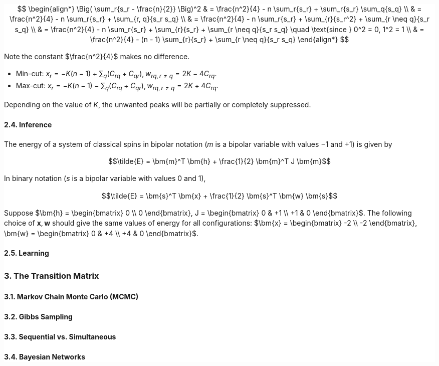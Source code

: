 $$
\begin{align*}
  \Big( \sum_r{s_r - \frac{n}{2}} \Big)^2
  & = \frac{n^2}{4} - n \sum_r{s_r} + \sum_r{s_r} \sum_q{s_q} \\
  & = \frac{n^2}{4} - n \sum_r{s_r} + \sum_{r, q}{s_r s_q} \\
  & = \frac{n^2}{4} - n \sum_r{s_r} + \sum_{r}{s_r^2} + \sum_{r \neq q}{s_r s_q} \\
  & = \frac{n^2}{4} - n \sum_r{s_r} + \sum_{r}{s_r} + \sum_{r \neq q}{s_r s_q} \quad \text{since } 0^2 = 0, 1^2 = 1 \\
  & = \frac{n^2}{4} - (n - 1) \sum_{r}{s_r} + \sum_{r \neq q}{s_r s_q}
\end{align*}
$$

Note the constant $\frac{n^2}{4}$ makes no difference.

- Min-cut: $x_r = -K(n-1) + \sum_q{( C_{rq} + C_{qr} )}, \, w_{rq, \, r \neq q} = 2K - 4 C_{rq}$.
- Max-cut: $x_r = -K(n-1) - \sum_q{( C_{rq} + C_{qr} )}, \, w_{rq, \, r \neq q} = 2K + 4 C_{rq}$.

Depending on the value of $K$, the unwanted peaks will be partially or completely suppressed.

#### 2.4. Inference

The energy of a system of classical spins in bipolar notation ($m$ is a bipolar variable with values $-1$ and $+1$) is given by

$$\tilde{E} = \bm{m}^T \bm{h} + \frac{1}{2} \bm{m}^T J \bm{m}$$

In binary notation ($s$ is a bipolar variable with values $0$ and $1$),

$$\tilde{E} = \bm{s}^T \bm{x} + \frac{1}{2} \bm{s}^T \bm{w} \bm{s}$$

Suppose $\bm{h} = \begin{bmatrix}
  0 \\ 0
\end{bmatrix}, J = \begin{bmatrix}
  0 & +1 \\
  +1 & 0
\end{bmatrix}$. The following choice of $\bm{x}, \bm{w}$ should give the same values of energy for all configurations: $\bm{x} = \begin{bmatrix}
  -2 \\ -2
\end{bmatrix}, \bm{w} = \begin{bmatrix}
  0 & +4 \\
  +4 & 0
\end{bmatrix}$.

#### 2.5. Learning

### 3. The Transition Matrix

#### 3.1. Markov Chain Monte Carlo (MCMC)

#### 3.2. Gibbs Sampling

#### 3.3. Sequential vs. Simultaneous

#### 3.4. Bayesian Networks
